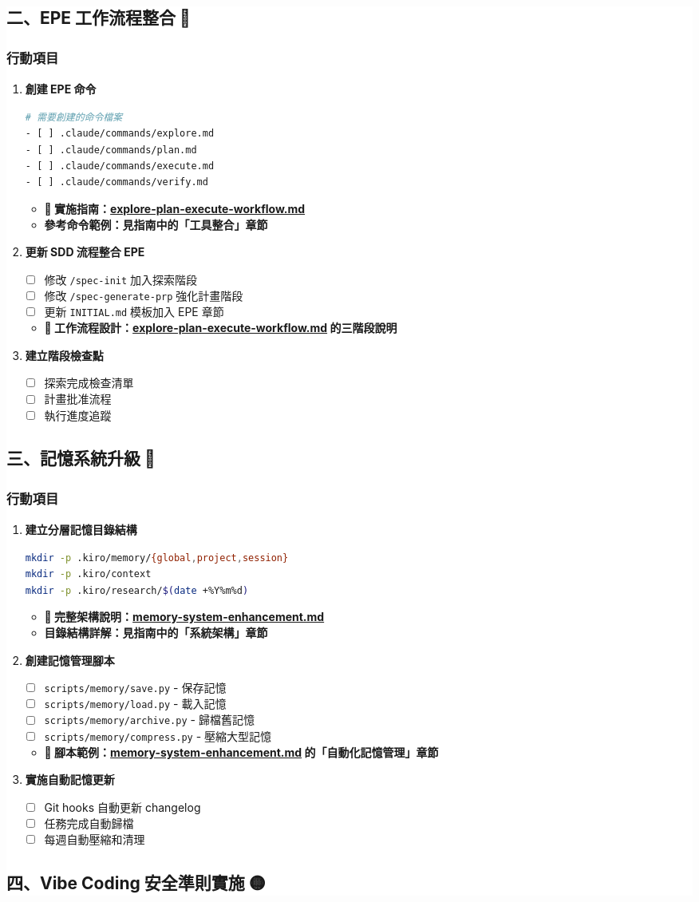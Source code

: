 ## 二、EPE 工作流程整合 🔴

### 行動項目
1. **創建 EPE 命令**
   ```bash
   # 需要創建的命令檔案
   - [ ] .claude/commands/explore.md
   - [ ] .claude/commands/plan.md  
   - [ ] .claude/commands/execute.md
   - [ ] .claude/commands/verify.md
   ```
   - **📖 實施指南：[explore-plan-execute-workflow.md](../guides/explore-plan-execute-workflow.md)**
   - **參考命令範例：見指南中的「工具整合」章節**

2. **更新 SDD 流程整合 EPE**
   - [ ] 修改 `/spec-init` 加入探索階段
   - [ ] 修改 `/spec-generate-prp` 強化計畫階段
   - [ ] 更新 `INITIAL.md` 模板加入 EPE 章節
   - **📖 工作流程設計：[explore-plan-execute-workflow.md](../guides/explore-plan-execute-workflow.md) 的三階段說明**

3. **建立階段檢查點**
   - [ ] 探索完成檢查清單
   - [ ] 計畫批准流程
   - [ ] 執行進度追蹤

## 三、記憶系統升級 🔴

### 行動項目
1. **建立分層記憶目錄結構**
   ```bash
   mkdir -p .kiro/memory/{global,project,session}
   mkdir -p .kiro/context
   mkdir -p .kiro/research/$(date +%Y%m%d)
   ```
   - **📖 完整架構說明：[memory-system-enhancement.md](../guides/memory-system-enhancement.md)**
   - **目錄結構詳解：見指南中的「系統架構」章節**

2. **創建記憶管理腳本**
   - [ ] `scripts/memory/save.py` - 保存記憶
   - [ ] `scripts/memory/load.py` - 載入記憶
   - [ ] `scripts/memory/archive.py` - 歸檔舊記憶
   - [ ] `scripts/memory/compress.py` - 壓縮大型記憶
   - **📖 腳本範例：[memory-system-enhancement.md](../guides/memory-system-enhancement.md) 的「自動化記憶管理」章節**

3. **實施自動記憶更新**
   - [ ] Git hooks 自動更新 changelog
   - [ ] 任務完成自動歸檔
   - [ ] 每週自動壓縮和清理

## 四、Vibe Coding 安全準則實施 🟡
